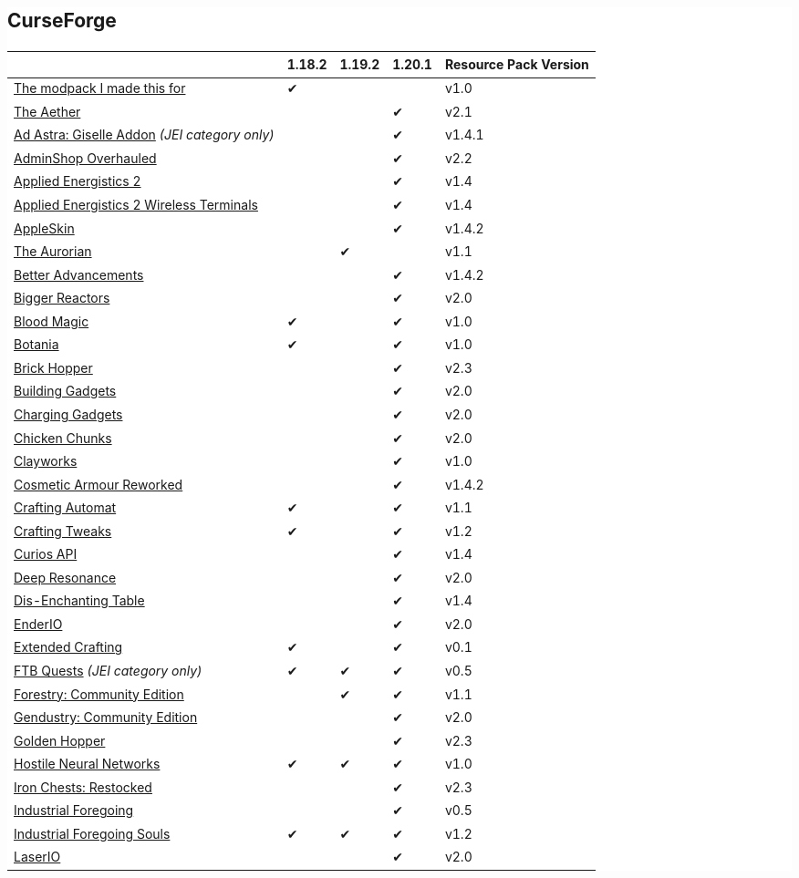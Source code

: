 ## CurseForge

|                                                                                               									            	   						 															| 1.18.2 | 1.19.2 | 1.20.1 | Resource Pack Version |
|------------------------------------------------------------------------------------------------------------------------------------------------------------------------------------------------|-----------|---------|--------|-------------------------------|
| [The modpack I made this for](https://www.curseforge.com/minecraft/modpacks/teoe-2)																			|✔		|			|			|v1.0			|
| [The Aether](https://www.curseforge.com/minecraft/mc-mods/aether)																											|			|			|✔		|v2.1			|
| [Ad Astra: Giselle Addon](https://www.curseforge.com/minecraft/mc-mods/ad-astra-giselle-addon) *(JEI category only)*						|			|			|✔		|v1.4.1		|
| [AdminShop Overhauled](https://www.curseforge.com/minecraft/mc-mods/adminshop)																				|			|			|✔		|v2.2			|
| [Applied Energistics 2](https://www.curseforge.com/minecraft/mc-mods/applied-energistics-2)                                                      				|			|			|✔		|v1.4			|
| [Applied Energistics 2 Wireless Terminals](https://www.curseforge.com/minecraft/mc-mods/applied-energistics-2-wireless-terminals)	|			|			|✔		|v1.4			|
| [AppleSkin](https://www.curseforge.com/minecraft/mc-mods/appleskin)																											|			|			|✔		|v1.4.2		|
| [The Aurorian](https://www.curseforge.com/minecraft/mc-mods/the-aurorian)																								|			|✔		|			|v1.1			|
| [Better Advancements](https://www.curseforge.com/minecraft/mc-mods/better-advancements)																	|			|			|✔		|v1.4.2		|
| [Bigger Reactors](https://www.curseforge.com/minecraft/mc-mods/biggerreactors)																						|			|			|✔		|v2.0			|
| [Blood Magic](https://www.curseforge.com/minecraft/mc-mods/blood-magic)																								|✔		|			|✔		|v1.0			|
| [Botania](https://www.curseforge.com/minecraft/mc-mods/botania)																												|✔		|			|✔		|v1.0			|
| [Brick Hopper](https://www.curseforge.com/minecraft/mc-mods/brick-hopper)																								|			|			|✔		|v2.3			|
| [Building Gadgets](https://www.curseforge.com/minecraft/mc-mods/building-gadgets)																				|			|			|✔		|v2.0			|
| [Charging Gadgets](https://www.curseforge.com/minecraft/mc-mods/charging-gadgets)																				|			|			|✔		|v2.0			|
| [Chicken Chunks](https://www.curseforge.com/minecraft/mc-mods/chicken-chunks)																						|			|			|✔		|v2.0			|
| [Clayworks](https://www.curseforge.com/minecraft/mc-mods/clayworks)																										|			|			|✔		|v1.0			|
| [Cosmetic Armour Reworked](https://www.curseforge.com/minecraft/mc-mods/cosmetic-armor-reworked)												|			|			|✔		|v1.4.2		|
| [Crafting Automat](https://www.curseforge.com/minecraft/mc-mods/crafting-automat)																				|✔		|			|✔		|v1.1			|
| [Crafting Tweaks](https://www.curseforge.com/minecraft/mc-mods/crafting-tweaks)																					|✔		|			|✔		|v1.2			|
| [Curios API](https://www.curseforge.com/minecraft/mc-mods/curios)																												|			|        	|✔		|v1.4			|
| [Deep Resonance](https://www.curseforge.com/minecraft/mc-mods/deep-resonance)																					|			|			|✔		|v2.0			|
| [Dis-Enchanting Table](https://www.curseforge.com/minecraft/mc-mods/dis-enchanting-table)																	|			|			|✔		|v1.4			|
| [EnderIO](https://www.curseforge.com/minecraft/mc-mods/enderio)																												|			|			|✔		|v2.0			|
| [Extended Crafting](https://www.curseforge.com/minecraft/mc-mods/extended-crafting)																				|✔		|			|✔		|v0.1			|
| [FTB Quests](https://www.curseforge.com/minecraft/mc-mods/ftb-quests-forge) *(JEI category only)*														|✔		|✔		|✔		|v0.5			|
| [Forestry: Community Edition](https://www.curseforge.com/minecraft/mc-mods/forestry-community-edition)											|			|✔		|✔		|v1.1			|
| [Gendustry: Community Edition](https://www.curseforge.com/minecraft/mc-mods/gendustry-community-edition)									|			|			|✔		|v2.0			|
| [Golden Hopper](https://www.curseforge.com/minecraft/mc-mods/golden-hopper)																						|			|			|✔		|v2.3			|
| [Hostile Neural Networks](https://www.curseforge.com/minecraft/mc-mods/hostile-neural-networks)														|✔		|✔		|✔		|v1.0			|
| [Iron Chests: Restocked](https://www.curseforge.com/minecraft/mc-mods/ironchests)																					|			|			|✔		|v2.3			|
| [Industrial Foregoing](https://www.curseforge.com/minecraft/mc-mods/industrial-foregoing)																		|			|			|✔		|v0.5			|
| [Industrial Foregoing Souls](https://www.curseforge.com/minecraft/mc-mods/industrial-foregoing-souls)													|✔		|✔		|✔		|v1.2			|
| [LaserIO](https://www.curseforge.com/minecraft/mc-mods/laserio)																													|			|			|✔		|v2.0			|
